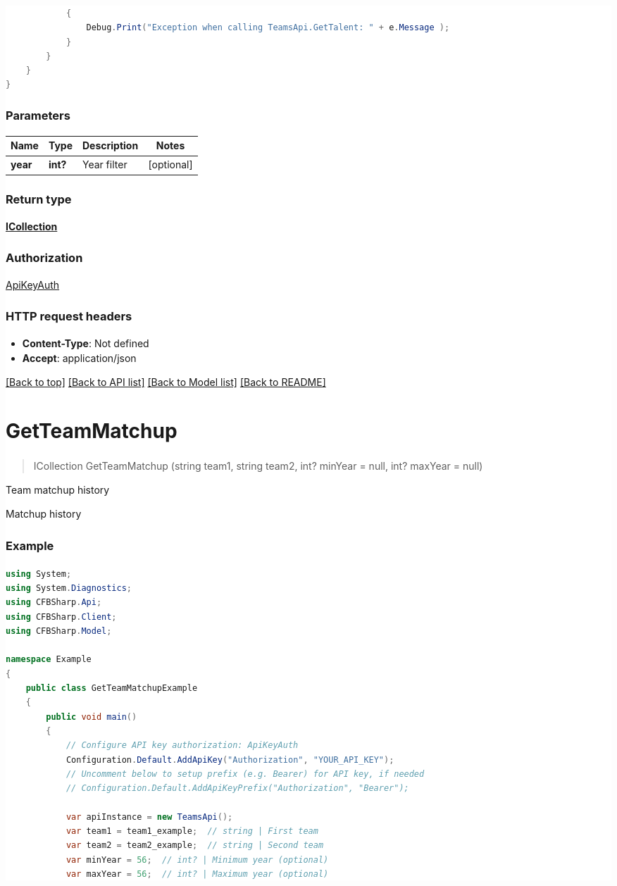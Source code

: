 ```csharp
            {
                Debug.Print("Exception when calling TeamsApi.GetTalent: " + e.Message );
            }
        }
    }
}
```

### Parameters

Name | Type | Description  | Notes
------------- | ------------- | ------------- | -------------
 **year** | **int?**| Year filter | [optional] 

### Return type

[**ICollection<TeamTalent>**](TeamTalent.md)

### Authorization

[ApiKeyAuth](../README.md#ApiKeyAuth)

### HTTP request headers

 - **Content-Type**: Not defined
 - **Accept**: application/json

[[Back to top]](#) [[Back to API list]](../README.md#documentation-for-api-endpoints) [[Back to Model list]](../README.md#documentation-for-models) [[Back to README]](../README.md)

<a name="getteammatchup"></a>
# **GetTeamMatchup**
> ICollection<TeamMatchup> GetTeamMatchup (string team1, string team2, int? minYear = null, int? maxYear = null)

Team matchup history

Matchup history

### Example
```csharp
using System;
using System.Diagnostics;
using CFBSharp.Api;
using CFBSharp.Client;
using CFBSharp.Model;

namespace Example
{
    public class GetTeamMatchupExample
    {
        public void main()
        {
            // Configure API key authorization: ApiKeyAuth
            Configuration.Default.AddApiKey("Authorization", "YOUR_API_KEY");
            // Uncomment below to setup prefix (e.g. Bearer) for API key, if needed
            // Configuration.Default.AddApiKeyPrefix("Authorization", "Bearer");

            var apiInstance = new TeamsApi();
            var team1 = team1_example;  // string | First team
            var team2 = team2_example;  // string | Second team
            var minYear = 56;  // int? | Minimum year (optional) 
            var maxYear = 56;  // int? | Maximum year (optional) 

```